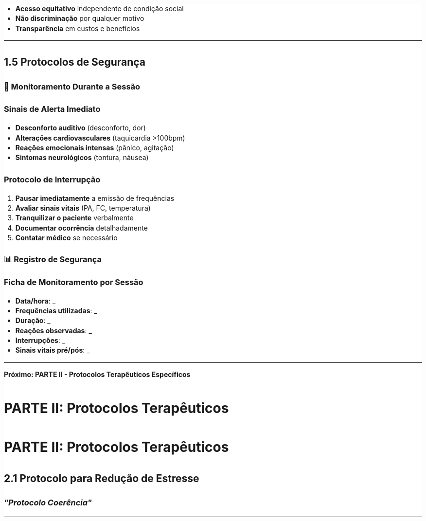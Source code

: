* **Acesso equitativo** independente de condição social  
* **Não discriminação** por qualquer motivo  
* **Transparência** em custos e benefícios

---

## **1.5 Protocolos de Segurança**

### **🚨 Monitoramento Durante a Sessão**

### **Sinais de Alerta Imediato**

* **Desconforto auditivo** (desconforto, dor)  
* **Alterações cardiovasculares** (taquicardia \>100bpm)  
* **Reações emocionais intensas** (pânico, agitação)  
* **Sintomas neurológicos** (tontura, náusea)

### **Protocolo de Interrupção**

1. **Pausar imediatamente** a emissão de frequências  
2. **Avaliar sinais vitais** (PA, FC, temperatura)  
3. **Tranquilizar o paciente** verbalmente  
4. **Documentar ocorrência** detalhadamente  
5. **Contatar médico** se necessário

### **📊 Registro de Segurança**

### **Ficha de Monitoramento por Sessão**

* **Data/hora**: \_  
* **Frequências utilizadas**: \_  
* **Duração**: \_  
* **Reações observadas**: \_  
* **Interrupções**: \_  
* **Sinais vitais pré/pós**: \_

---

**Próximo: PARTE II \- Protocolos Terapêuticos Específicos**

# **PARTE II: Protocolos Terapêuticos**

# **PARTE II: Protocolos Terapêuticos**

## **2.1 Protocolo para Redução de Estresse**

### ***"Protocolo Coerência"***

---
